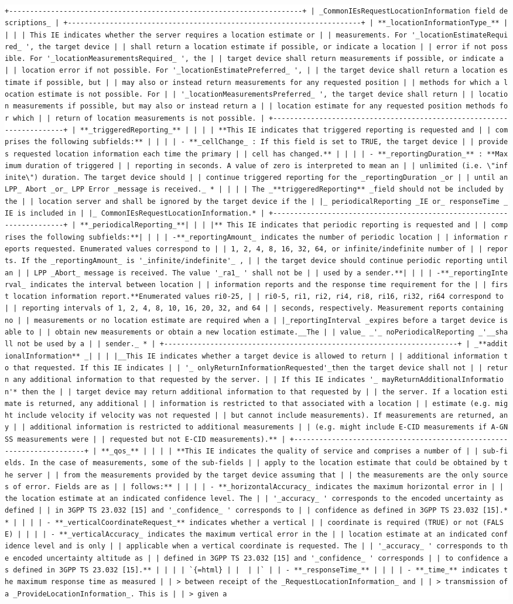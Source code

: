```{=html}
+----------------------------------------------------------------------+ | _CommonIEsRequestLocationInformation field descriptions_ | +----------------------------------------------------------------------+ | **_locationInformationType_** | | | | This IE indicates whether the server requires a location estimate or | | measurements. For '_locationEstimateRequired_ ', the target device | | shall return a location estimate if possible, or indicate a location | | error if not possible. For '_locationMeasurementsRequired_ ', the | | target device shall return measurements if possible, or indicate a | | location error if not possible. For '_locationEstimatePreferred_ ', | | the target device shall return a location estimate if possible, but | | may also or instead return measurements for any requested position | | methods for which a location estimate is not possible. For | | '_locationMeasurementsPreferred_ ', the target device shall return | | location measurements if possible, but may also or instead return a | | location estimate for any requested position methods for which | | return of location measurements is not possible. | +----------------------------------------------------------------------+ | **_triggeredReporting_** | | | | **This IE indicates that triggered reporting is requested and | | comprises the following subfields:** | | | | - **_cellChange_ : If this field is set to TRUE, the target device | | provides requested location information each time the primary | | cell has changed.** | | | | - **_reportingDuration_** : **Maximum duration of triggered | | reporting in seconds. A value of zero is interpreted to mean an | | unlimited (i.e. \"infinite\") duration. The target device should | | continue triggered reporting for the _reportingDuration _or | | until an LPP_ Abort _or_ LPP Error _message is received._ * | | | | The _**triggeredReporting** _field should not be included by the | | location server and shall be ignored by the target device if the | |_ periodicalReporting _IE or_ responseTime _IE is included in | |_ CommonIEsRequestLocationInformation.* | +----------------------------------------------------------------------+ | **_periodicalReporting_**| | | |** This IE indicates that periodic reporting is requested and | | comprises the following subfields:**| | | | -**_reportingAmount_ indicates the number of periodic location | | information reports requested. Enumerated values correspond to | | 1, 2, 4, 8, 16, 32, 64, or infinite/indefinite number of | | reports. If the _reportingAmount_ is '_infinite/indefinite'_ , | | the target device should continue periodic reporting until an | | LPP _Abort_ message is received. The value '_ra1_ ' shall not be | | used by a sender.**| | | | -**_reportingInterval_ indicates the interval between location | | information reports and the response time requirement for the | | first location information report.**Enumerated values ri0-25, | | ri0-5, ri1, ri2, ri4, ri8, ri16, ri32, ri64 correspond to | | reporting intervals of 1, 2, 4, 8, 10, 16, 20, 32, and 64 | | seconds, respectively. Measurement reports containing no | | measurements or no location estimate are required when a | |_reportingInterval _expires before a target device is able to | | obtain new measurements or obtain a new location estimate.__The | | value_ _'_ noPeriodicalReporting _'__shall not be used by a | | sender._ * | +----------------------------------------------------------------------+ | _**additionalInformation** _| | | |__This IE indicates whether a target device is allowed to return | | additional information to that requested. If this IE indicates | | '_ onlyReturnInformationRequested'_then the target device shall not | | return any additional information to that requested by the server. | | If this IE indicates '_ mayReturnAdditionalInformation'* then the | | target device may return additional information to that requested by | | the server. If a location estimate is returned, any additional | | information is restricted to that associated with a location | | estimate (e.g. might include velocity if velocity was not requested | | but cannot include measurements). If measurements are returned, any | | additional information is restricted to additional measurements | | (e.g. might include E-CID measurements if A-GNSS measurements were | | requested but not E-CID measurements).** | +----------------------------------------------------------------------+ | **_qos_** | | | | **This IE indicates the quality of service and comprises a number of | | sub-fields. In the case of measurements, some of the sub-fields | | apply to the location estimate that could be obtained by the server | | from the measurements provided by the target device assuming that | | the measurements are the only sources of error. Fields are as | | follows:** | | | | - **_horizontalAccuracy_ indicates the maximum horizontal error in | | the location estimate at an indicated confidence level. The | | '_accuracy_ ' corresponds to the encoded uncertainty as defined | | in 3GPP TS 23.032 [15] and '_confidence_ ' corresponds to | | confidence as defined in 3GPP TS 23.032 [15].** | | | | - **_verticalCoordinateRequest_** indicates whether a vertical | | coordinate is required (TRUE) or not (FALSE) | | | | - **_verticalAccuracy_ indicates the maximum vertical error in the | | location estimate at an indicated confidence level and is only | | applicable when a vertical coordinate is requested. The | | '_accuracy_ ' corresponds to the encoded uncertainty altitude as | | defined in 3GPP TS 23.032 [15] and '_confidence_ ' corresponds | | to confidence as defined in 3GPP TS 23.032 [15].** | | | | `{=html} | |  | |` | | - **_responseTime_** | | | | - **_time_** indicates the maximum response time as measured | | > between receipt of the _RequestLocationInformation_ and | | > transmission of a _ProvideLocationInformation_. This is | | > given a
```